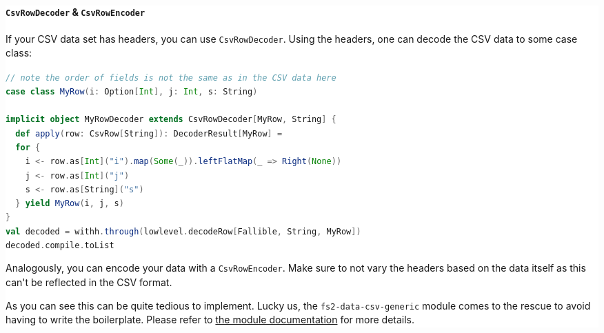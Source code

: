 #### `CsvRowDecoder` & `CsvRowEncoder`

If your CSV data set has headers, you can use `CsvRowDecoder`. Using the headers, one can decode the CSV data to some case class:

```scala mdoc
// note the order of fields is not the same as in the CSV data here
case class MyRow(i: Option[Int], j: Int, s: String)

implicit object MyRowDecoder extends CsvRowDecoder[MyRow, String] {
  def apply(row: CsvRow[String]): DecoderResult[MyRow] =
  for {
    i <- row.as[Int]("i").map(Some(_)).leftFlatMap(_ => Right(None))
    j <- row.as[Int]("j")
    s <- row.as[String]("s")
  } yield MyRow(i, j, s)
}
val decoded = withh.through(lowlevel.decodeRow[Fallible, String, MyRow])
decoded.compile.toList
```

Analogously, you can encode your data with a `CsvRowEncoder`. Make sure to not vary the headers based on the data itself as this can't be reflected in the CSV format.

As you can see this can be quite tedious to implement. Lucky us, the `fs2-data-csv-generic` module comes to the rescue to avoid having to write the boilerplate. Please refer to [the module documentation][csv-generic-doc] for more details.

[nel]: https://typelevel.org/cats/datatypes/nel.html
[rfc]: https://tools.ietf.org/html/rfc4180
[enumeratum]: https://github.com/lloydmeta/enumeratum/
[shapeless]: https://github.com/milessabin/shapeless
[csv-generic-doc]: /documentation/csv/generic/
[celldecoder-scaladoc]: /api/fs2/data/csv/CellDecoder.html
